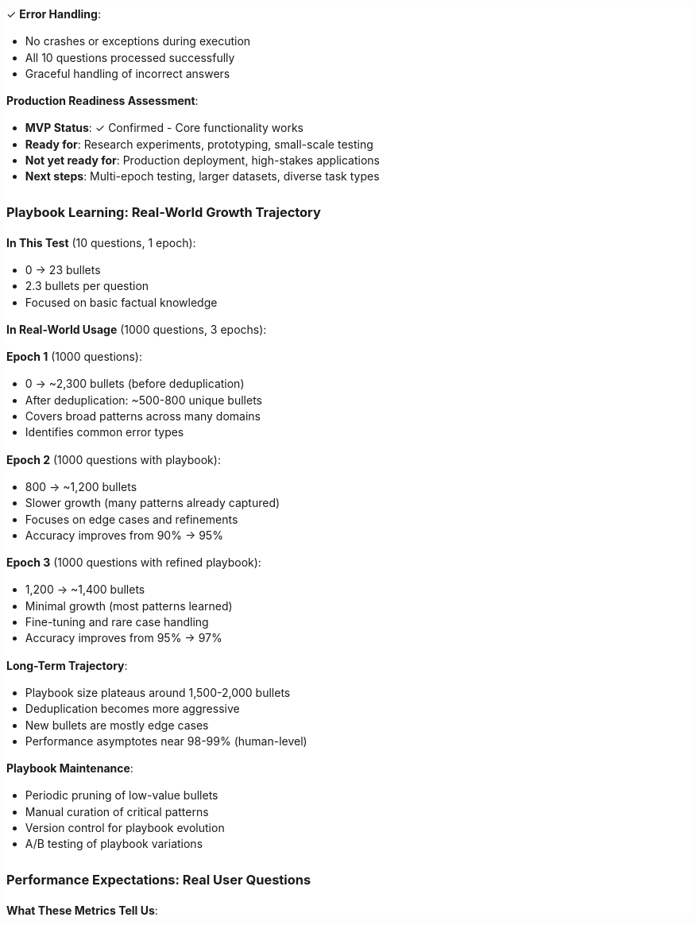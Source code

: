 ✓ **Error Handling**:
- No crashes or exceptions during execution
- All 10 questions processed successfully
- Graceful handling of incorrect answers

**Production Readiness Assessment**:
- **MVP Status**: ✓ Confirmed - Core functionality works
- **Ready for**: Research experiments, prototyping, small-scale testing
- **Not yet ready for**: Production deployment, high-stakes applications
- **Next steps**: Multi-epoch testing, larger datasets, diverse task types


### Playbook Learning: Real-World Growth Trajectory

**In This Test** (10 questions, 1 epoch):
- 0 → 23 bullets
- 2.3 bullets per question
- Focused on basic factual knowledge

**In Real-World Usage** (1000 questions, 3 epochs):

**Epoch 1** (1000 questions):
- 0 → ~2,300 bullets (before deduplication)
- After deduplication: ~500-800 unique bullets
- Covers broad patterns across many domains
- Identifies common error types

**Epoch 2** (1000 questions with playbook):
- 800 → ~1,200 bullets
- Slower growth (many patterns already captured)
- Focuses on edge cases and refinements
- Accuracy improves from 90% → 95%

**Epoch 3** (1000 questions with refined playbook):
- 1,200 → ~1,400 bullets
- Minimal growth (most patterns learned)
- Fine-tuning and rare case handling
- Accuracy improves from 95% → 97%

**Long-Term Trajectory**:
- Playbook size plateaus around 1,500-2,000 bullets
- Deduplication becomes more aggressive
- New bullets are mostly edge cases
- Performance asymptotes near 98-99% (human-level)

**Playbook Maintenance**:
- Periodic pruning of low-value bullets
- Manual curation of critical patterns
- Version control for playbook evolution
- A/B testing of playbook variations


### Performance Expectations: Real User Questions

**What These Metrics Tell Us**:
